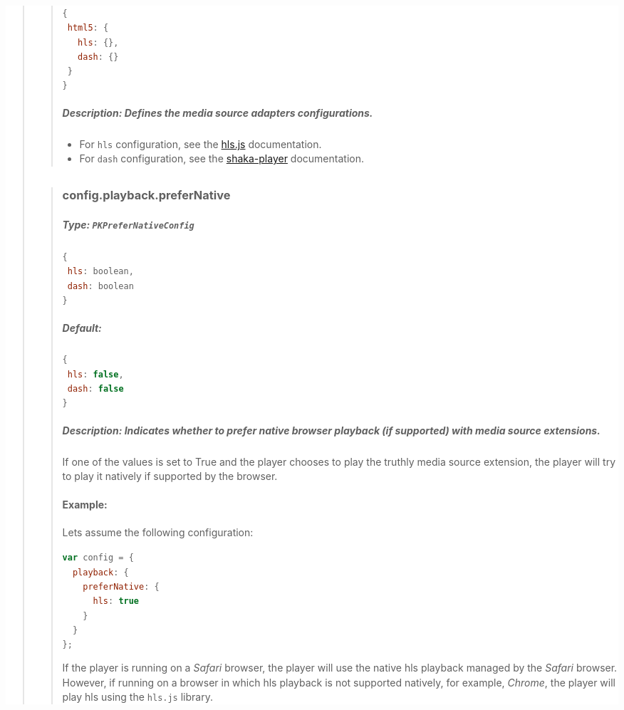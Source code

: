 > >
> > ```js
> > {
> >  html5: {
> >    hls: {},
> >    dash: {}
> >  }
> > }
> > ```
> >
> > ##### Description: Defines the media source adapters configurations.
> >
> > - For `hls` configuration, see the [hls.js](https://github.com/video-dev/hls.js/blob/master/doc/API.md#fine-tuning) documentation.
> > - For `dash` configuration, see the [shaka-player](https://shaka-player-demo.appspot.com/docs/api/tutorial-config.html) documentation.
>
> ##
>
> > ### config.playback.preferNative
> >
> > ##### Type: `PKPreferNativeConfig`
> >
> > ```js
> > {
> >  hls: boolean,
> >  dash: boolean
> > }
> > ```
> >
> > ##### Default:
> >
> > ```js
> > {
> >  hls: false,
> >  dash: false
> > }
> > ```
> >
> > ##### Description: Indicates whether to prefer native browser playback (if supported) with media source extensions.
> >
> > If one of the values is set to True and the player chooses to play the truthly media source extension, the player will try to play it natively if supported by the browser.
> >
> > #### Example:
> >
> > Lets assume the following configuration:
> >
> > ```js
> > var config = {
> >   playback: {
> >     preferNative: {
> >       hls: true
> >     }
> >   }
> > };
> > ```
> >
> > If the player is running on a _Safari_ browser, the player will use the native hls playback managed by the _Safari_ browser. However, if running on a browser in which hls playback is not supported natively, for example, _Chrome_, the player will play hls using the `hls.js` library.
>
> ##